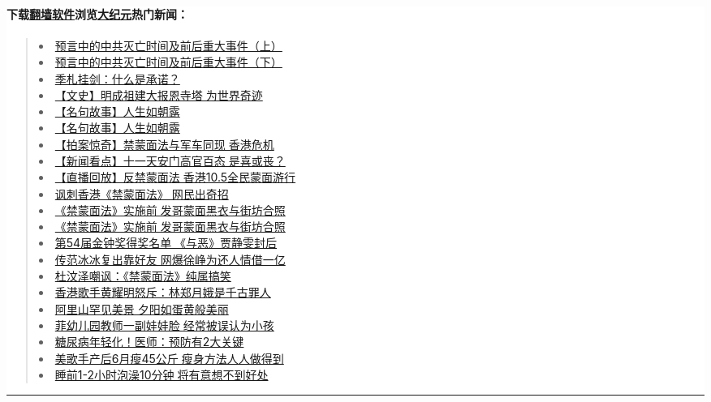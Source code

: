 #### 下载<a href="https://git.io/JesJV">翻墙软件</a>浏览<a href="http://www.epochtimes.com">大纪元</a>热门新闻：
> <li><a href="http://www.epochtimes.com/gb/19/9/29/n11554582.htm">预言中的中共灭亡时间及前后重大事件（上）</a></li>
> <li><a href="http://www.epochtimes.com/gb/19/9/29/n11554590.htm">预言中的中共灭亡时间及前后重大事件（下）</a></li>
> <li><a href="http://www.epochtimes.com/gb/12/4/28/n3576538.htm">季札挂剑：什么是承诺？</a></li>
> <li><a href="http://www.epochtimes.com/gb/16/7/3/n8061383.htm">【文史】明成祖建大报恩寺塔 为世界奇迹</a></li>
> <li><a href="http://www.epochtimes.com/gb/18/3/31/n10265703.htm">【名句故事】人生如朝露</a></li>
> <li><a href="http://www.epochtimes.com/gb/18/3/31/n10265703.htm">【名句故事】人生如朝露</a></li>
> <li><a href="http://www.epochtimes.com/gb/19/10/5/n11569414.htm">【拍案惊奇】禁蒙面法与军车同现 香港危机</a></li>
> <li><a href="http://www.epochtimes.com/gb/19/10/4/n11568698.htm">【新闻看点】十一天安门高官百态 是喜或丧？</a></li>
> <li><a href="http://www.epochtimes.com/gb/19/10/4/n11568802.htm">【直播回放】反禁蒙面法 香港10.5全民蒙面游行</a></li>
> <li><a href="http://www.epochtimes.com/gb/19/10/5/n11569697.htm">讽刺香港《禁蒙面法》 网民出奇招</a></li>
> <li><a href="http://www.epochtimes.com/gb/19/10/4/n11568579.htm">《禁蒙面法》实施前 发哥蒙面黑衣与街坊合照</a></li>
> <li><a href="http://www.epochtimes.com/gb/19/10/4/n11568579.htm">《禁蒙面法》实施前 发哥蒙面黑衣与街坊合照</a></li>
> <li><a href="http://www.epochtimes.com/gb/19/10/5/n11569838.htm">第54届金钟奖得奖名单 《与恶》贾静雯封后</a></li>
> <li><a href="http://www.epochtimes.com/gb/19/10/4/n11569024.htm">传范冰冰复出靠好友 网爆徐峥为还人情借一亿</a></li>
> <li><a href="http://www.epochtimes.com/gb/19/10/4/n11568774.htm">杜汶泽嘲讽：《禁蒙面法》纯属搞笑</a></li>
> <li><a href="http://www.epochtimes.com/gb/19/10/5/n11570726.htm">香港歌手黄耀明怒斥：林郑月娥是千古罪人</a></li>
> <li><a href="http://www.epochtimes.com/gb/19/10/2/n11563382.htm">阿里山罕见美景 夕阳如蛋黄般美丽</a></li>
> <li><a href="http://www.epochtimes.com/gb/19/10/4/n11566899.htm">菲幼儿园教师一副娃娃脸 经常被误认为小孩</a></li>
> <li><a href="http://www.epochtimes.com/gb/19/10/4/n11568914.htm">糖尿病年轻化！医师：预防有2大关键</a></li>
> <li><a href="http://www.epochtimes.com/gb/19/10/5/n11569720.htm">美歌手产后6月瘦45公斤 瘦身方法人人做得到</a></li>
> <li><a href="http://www.epochtimes.com/gb/19/10/3/n11565853.htm">睡前1-2小时泡澡10分钟 将有意想不到好处</a></li>
<hr>
